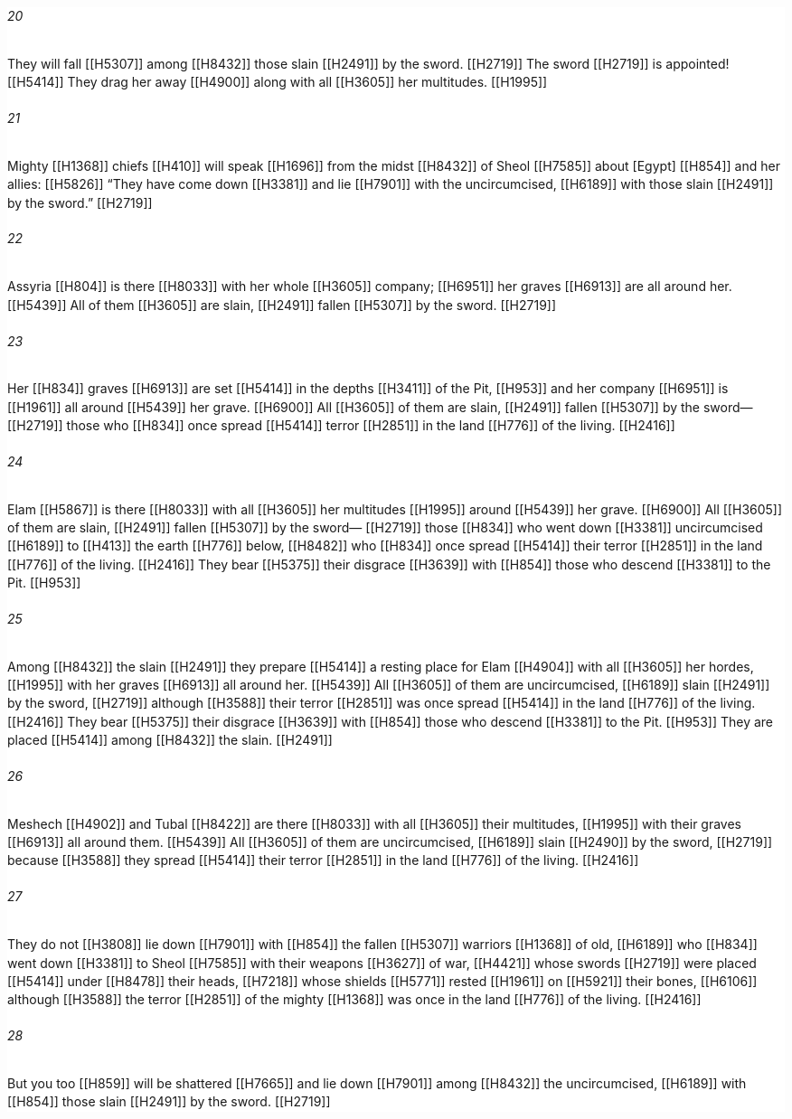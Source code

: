 ###### 20
They will fall [[H5307]] among [[H8432]] those slain [[H2491]] by the sword. [[H2719]] The sword [[H2719]] is appointed! [[H5414]] They drag her away [[H4900]] along with all [[H3605]] her multitudes. [[H1995]]

###### 21
Mighty [[H1368]] chiefs [[H410]] will speak [[H1696]] from the midst [[H8432]] of Sheol [[H7585]] about [Egypt] [[H854]] and her allies: [[H5826]] “They have come down [[H3381]] and lie [[H7901]] with the uncircumcised, [[H6189]] with those slain [[H2491]] by the sword.” [[H2719]]

###### 22
Assyria [[H804]] is there [[H8033]] with her whole [[H3605]] company; [[H6951]] her graves [[H6913]] are all around her. [[H5439]] All of them [[H3605]] are slain, [[H2491]] fallen [[H5307]] by the sword. [[H2719]]

###### 23
Her [[H834]] graves [[H6913]] are set [[H5414]] in the depths [[H3411]] of the Pit, [[H953]] and her company [[H6951]] is [[H1961]] all around [[H5439]] her grave. [[H6900]] All [[H3605]] of them are slain, [[H2491]] fallen [[H5307]] by the sword— [[H2719]] those who [[H834]] once spread [[H5414]] terror [[H2851]] in the land [[H776]] of the living. [[H2416]]

###### 24
Elam [[H5867]] is there [[H8033]] with all [[H3605]] her multitudes [[H1995]] around [[H5439]] her grave. [[H6900]] All [[H3605]] of them are slain, [[H2491]] fallen [[H5307]] by the sword— [[H2719]] those [[H834]] who went down [[H3381]] uncircumcised [[H6189]] to [[H413]] the earth [[H776]] below, [[H8482]] who [[H834]] once spread [[H5414]] their terror [[H2851]] in the land [[H776]] of the living. [[H2416]] They bear [[H5375]] their disgrace [[H3639]] with [[H854]] those who descend [[H3381]] to the Pit. [[H953]]

###### 25
Among [[H8432]] the slain [[H2491]] they prepare [[H5414]] a resting place for Elam [[H4904]] with all [[H3605]] her hordes, [[H1995]] with her graves [[H6913]] all around her. [[H5439]] All [[H3605]] of them are uncircumcised, [[H6189]] slain [[H2491]] by the sword, [[H2719]] although [[H3588]] their terror [[H2851]] was once spread [[H5414]] in the land [[H776]] of the living. [[H2416]] They bear [[H5375]] their disgrace [[H3639]] with [[H854]] those who descend [[H3381]] to the Pit. [[H953]] They are placed [[H5414]] among [[H8432]] the slain. [[H2491]]

###### 26
Meshech [[H4902]] and Tubal [[H8422]] are there [[H8033]] with all [[H3605]] their multitudes, [[H1995]] with their graves [[H6913]] all around them. [[H5439]] All [[H3605]] of them are uncircumcised, [[H6189]] slain [[H2490]] by the sword, [[H2719]] because [[H3588]] they spread [[H5414]] their terror [[H2851]] in the land [[H776]] of the living. [[H2416]]

###### 27
They do not [[H3808]] lie down [[H7901]] with [[H854]] the fallen [[H5307]] warriors [[H1368]] of old, [[H6189]] who [[H834]] went down [[H3381]] to Sheol [[H7585]] with their weapons [[H3627]] of war, [[H4421]] whose swords [[H2719]] were placed [[H5414]] under [[H8478]] their heads, [[H7218]] whose shields [[H5771]] rested [[H1961]] on [[H5921]] their bones, [[H6106]] although [[H3588]] the terror [[H2851]] of the mighty [[H1368]] was once in the land [[H776]] of the living. [[H2416]]

###### 28
But you too [[H859]] will be shattered [[H7665]] and lie down [[H7901]] among [[H8432]] the uncircumcised, [[H6189]] with [[H854]] those slain [[H2491]] by the sword. [[H2719]]
